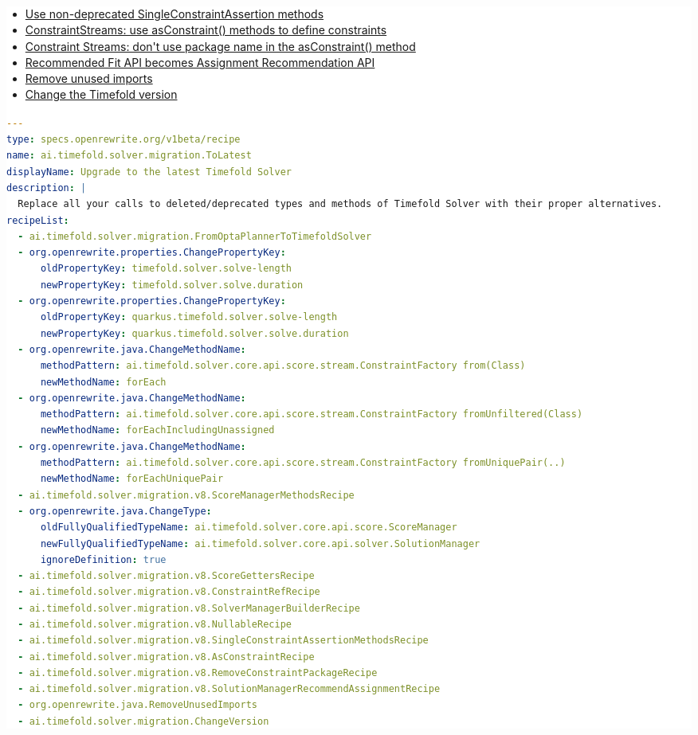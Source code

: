 * [Use non-deprecated SingleConstraintAssertion methods](../../../../ai/timefold/solver/migration/v8/singleconstraintassertionmethodsrecipe)
* [ConstraintStreams: use asConstraint() methods to define constraints](../../../../ai/timefold/solver/migration/v8/asconstraintrecipe)
* [Constraint Streams: don't use package name in the asConstraint() method](../../../../ai/timefold/solver/migration/v8/removeconstraintpackagerecipe)
* [Recommended Fit API becomes Assignment Recommendation API](../../../../ai/timefold/solver/migration/v8/solutionmanagerrecommendassignmentrecipe)
* [Remove unused imports](../../../../java/removeunusedimports)
* [Change the Timefold version](../../../../ai/timefold/solver/migration/changeversion)

</TabItem>

<TabItem value="yaml-recipe-list" label="Yaml Recipe List">

```yaml
---
type: specs.openrewrite.org/v1beta/recipe
name: ai.timefold.solver.migration.ToLatest
displayName: Upgrade to the latest Timefold Solver
description: |
  Replace all your calls to deleted/deprecated types and methods of Timefold Solver with their proper alternatives.
recipeList:
  - ai.timefold.solver.migration.FromOptaPlannerToTimefoldSolver
  - org.openrewrite.properties.ChangePropertyKey:
      oldPropertyKey: timefold.solver.solve-length
      newPropertyKey: timefold.solver.solve.duration
  - org.openrewrite.properties.ChangePropertyKey:
      oldPropertyKey: quarkus.timefold.solver.solve-length
      newPropertyKey: quarkus.timefold.solver.solve.duration
  - org.openrewrite.java.ChangeMethodName:
      methodPattern: ai.timefold.solver.core.api.score.stream.ConstraintFactory from(Class)
      newMethodName: forEach
  - org.openrewrite.java.ChangeMethodName:
      methodPattern: ai.timefold.solver.core.api.score.stream.ConstraintFactory fromUnfiltered(Class)
      newMethodName: forEachIncludingUnassigned
  - org.openrewrite.java.ChangeMethodName:
      methodPattern: ai.timefold.solver.core.api.score.stream.ConstraintFactory fromUniquePair(..)
      newMethodName: forEachUniquePair
  - ai.timefold.solver.migration.v8.ScoreManagerMethodsRecipe
  - org.openrewrite.java.ChangeType:
      oldFullyQualifiedTypeName: ai.timefold.solver.core.api.score.ScoreManager
      newFullyQualifiedTypeName: ai.timefold.solver.core.api.solver.SolutionManager
      ignoreDefinition: true
  - ai.timefold.solver.migration.v8.ScoreGettersRecipe
  - ai.timefold.solver.migration.v8.ConstraintRefRecipe
  - ai.timefold.solver.migration.v8.SolverManagerBuilderRecipe
  - ai.timefold.solver.migration.v8.NullableRecipe
  - ai.timefold.solver.migration.v8.SingleConstraintAssertionMethodsRecipe
  - ai.timefold.solver.migration.v8.AsConstraintRecipe
  - ai.timefold.solver.migration.v8.RemoveConstraintPackageRecipe
  - ai.timefold.solver.migration.v8.SolutionManagerRecommendAssignmentRecipe
  - org.openrewrite.java.RemoveUnusedImports
  - ai.timefold.solver.migration.ChangeVersion

```
</TabItem>
</Tabs>

